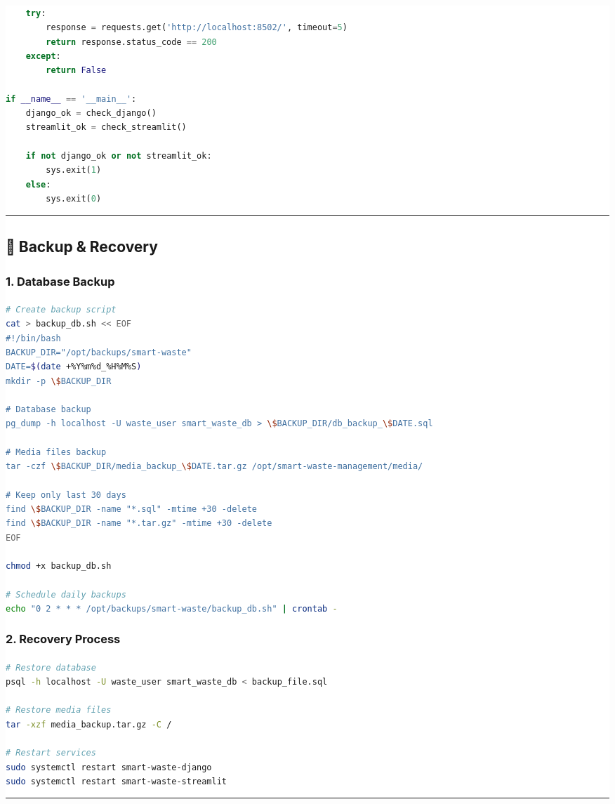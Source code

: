 ```python
    try:
        response = requests.get('http://localhost:8502/', timeout=5)
        return response.status_code == 200
    except:
        return False

if __name__ == '__main__':
    django_ok = check_django()
    streamlit_ok = check_streamlit()
    
    if not django_ok or not streamlit_ok:
        sys.exit(1)
    else:
        sys.exit(0)
```

---

## 💾 Backup & Recovery

### 1. Database Backup
```bash
# Create backup script
cat > backup_db.sh << EOF
#!/bin/bash
BACKUP_DIR="/opt/backups/smart-waste"
DATE=$(date +%Y%m%d_%H%M%S)
mkdir -p \$BACKUP_DIR

# Database backup
pg_dump -h localhost -U waste_user smart_waste_db > \$BACKUP_DIR/db_backup_\$DATE.sql

# Media files backup
tar -czf \$BACKUP_DIR/media_backup_\$DATE.tar.gz /opt/smart-waste-management/media/

# Keep only last 30 days
find \$BACKUP_DIR -name "*.sql" -mtime +30 -delete
find \$BACKUP_DIR -name "*.tar.gz" -mtime +30 -delete
EOF

chmod +x backup_db.sh

# Schedule daily backups
echo "0 2 * * * /opt/backups/smart-waste/backup_db.sh" | crontab -
```

### 2. Recovery Process
```bash
# Restore database
psql -h localhost -U waste_user smart_waste_db < backup_file.sql

# Restore media files
tar -xzf media_backup.tar.gz -C /

# Restart services
sudo systemctl restart smart-waste-django
sudo systemctl restart smart-waste-streamlit
```

---